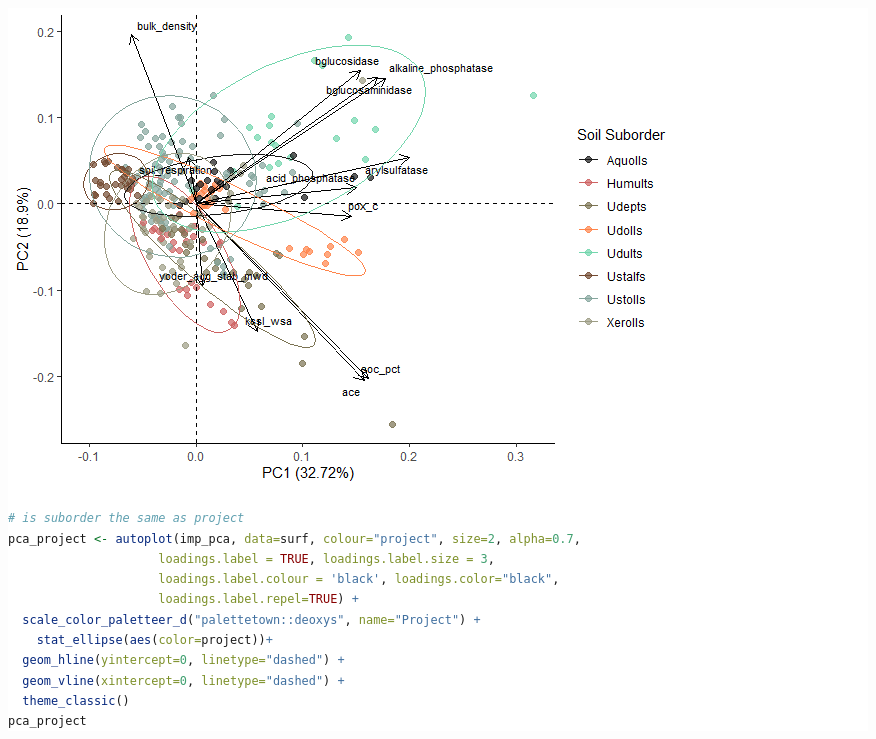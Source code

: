![](dsp4sh_indicator_analysis_files/figure-gfm/plot%20pca%20results-2.png)

``` r
# is suborder the same as project
pca_project <- autoplot(imp_pca, data=surf, colour="project", size=2, alpha=0.7,
                     loadings.label = TRUE, loadings.label.size = 3,
                     loadings.label.colour = 'black', loadings.color="black", 
                     loadings.label.repel=TRUE) +
  scale_color_paletteer_d("palettetown::deoxys", name="Project") +
    stat_ellipse(aes(color=project))+
  geom_hline(yintercept=0, linetype="dashed") +
  geom_vline(xintercept=0, linetype="dashed") +
  theme_classic()
pca_project
```
